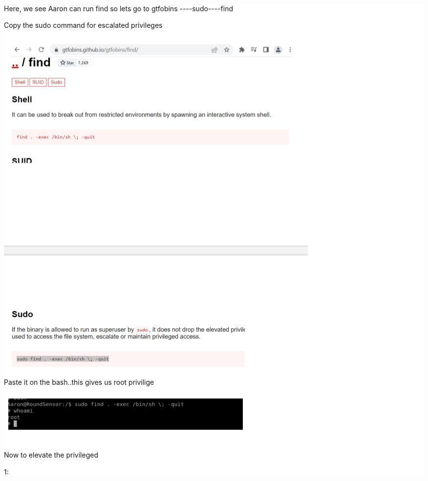 Here, we see Aaron can run find so lets go to gtfobins ----sudo----find

Copy the sudo command for escalated privileges

![Alt Text](images/image_31.png)

Paste it on the bash..this gives us root privilige

![Alt Text](images/image_32.png)

Now to elevate the privileged

1:
